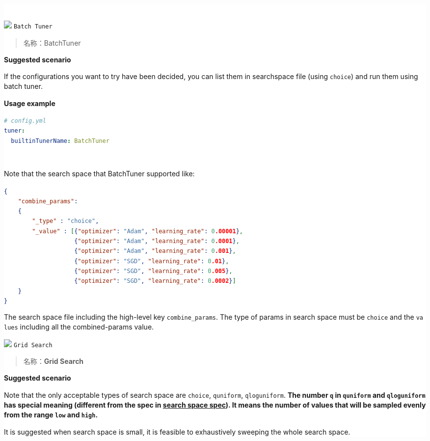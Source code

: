 <br />

<a name="Batch"></a>

![](https://placehold.it/15/1589F0/000000?text=+) `Batch Tuner`

> 名称：BatchTuner

**Suggested scenario**

If the configurations you want to try have been decided, you can list them in searchspace file (using `choice`) and run them using batch tuner.

**Usage example**

```yaml
# config.yml
tuner:
  builtinTunerName: BatchTuner
```

<br />

Note that the search space that BatchTuner supported like:

```json
{
    "combine_params":
    {
        "_type" : "choice",
        "_value" : [{"optimizer": "Adam", "learning_rate": 0.00001},
                    {"optimizer": "Adam", "learning_rate": 0.0001},
                    {"optimizer": "Adam", "learning_rate": 0.001},
                    {"optimizer": "SGD", "learning_rate": 0.01}, 
                    {"optimizer": "SGD", "learning_rate": 0.005}, 
                    {"optimizer": "SGD", "learning_rate": 0.0002}]
    }
}
```

The search space file including the high-level key `combine_params`. The type of params in search space must be `choice` and the `values` including all the combined-params value.

<a name="GridSearch"></a>

![](https://placehold.it/15/1589F0/000000?text=+) `Grid Search`

> 名称：**Grid Search**

**Suggested scenario**

Note that the only acceptable types of search space are `choice`, `quniform`, `qloguniform`. **The number `q` in `quniform` and `qloguniform` has special meaning (different from the spec in [search space spec](./SearchSpaceSpec.md)). It means the number of values that will be sampled evenly from the range `low` and `high`.**

It is suggested when search space is small, it is feasible to exhaustively sweeping the whole search space.
